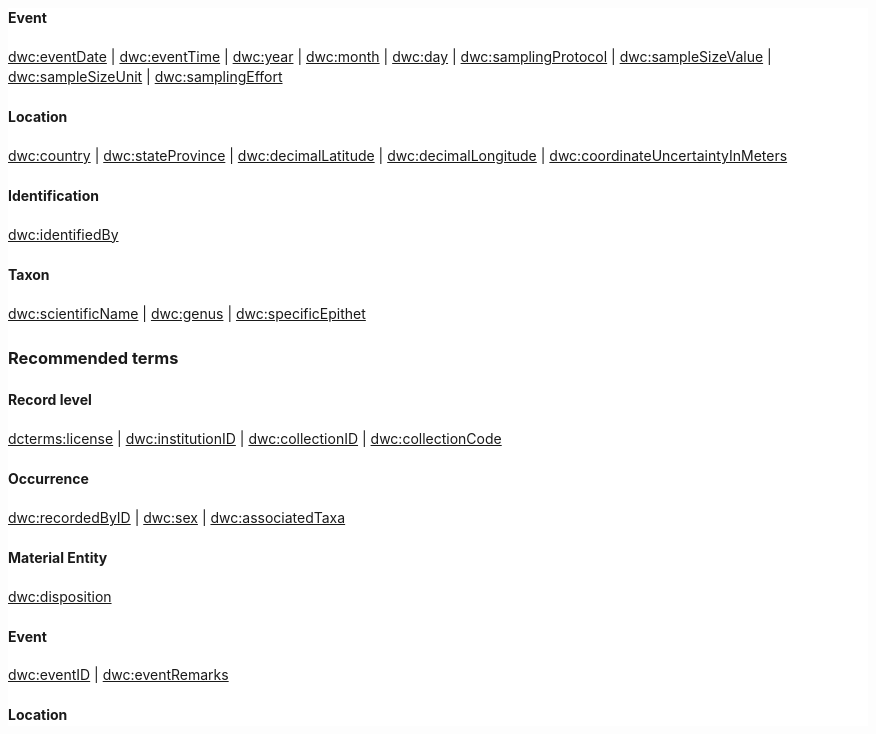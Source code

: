 #### Event

[dwc:eventDate](#dwc_eventDate) |
[dwc:eventTime](#dwc_eventTime) |
[dwc:year](#dwc_year) |
[dwc:month](#dwc_month) |
[dwc:day](#dwc_day) |
[dwc:samplingProtocol](#dwc_samplingProtocol) |
[dwc:sampleSizeValue](#dwc_sampleSizeValue) |
[dwc:sampleSizeUnit](#dwc_sampleSizeUnit) |
[dwc:samplingEffort](#dwc_samplingEffort) 

#### Location

[dwc:country](#dwc_country) |
[dwc:stateProvince](#dwc_stateProvince) |
[dwc:decimalLatitude](#dwc_decimalLatitude) |
[dwc:decimalLongitude](#dwc_decimalLongitude) |
[dwc:coordinateUncertaintyInMeters](#dwc_coordinateUncertaintyInMeters)

#### Identification

[dwc:identifiedBy](#dwc_identifiedBy)

#### Taxon

[dwc:scientificName](#dwc_scientificName) |
[dwc:genus](#dwc_genus) |
[dwc:specificEpithet](#dwc_specificEpithet)

### Recommended terms

#### Record level

[dcterms:license](#dcterms_license) |
[dwc:institutionID](#dwc_institutionID) |
[dwc:collectionID](#dwc_collectionID) |
[dwc:collectionCode](#dwc_collectionCode) 

#### Occurrence

[dwc:recordedByID](#dwc_recordedByID) |
[dwc:sex](#dwc_sex) |
[dwc:associatedTaxa](#dwc_associatedTaxa) 

#### Material Entity

[dwc:disposition](#dwc_disposition)

#### Event

[dwc:eventID](#dwc_eventID) |
[dwc:eventRemarks](#dwc_eventRemarks) 

#### Location
